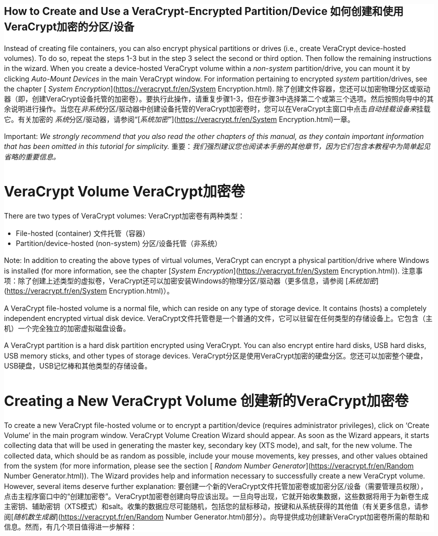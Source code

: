 ## How to Create and Use a VeraCrypt-Encrypted Partition/Device 如何创建和使用VeraCrypt加密的分区/设备

Instead of creating file containers, you can also encrypt physical partitions  or drives (i.e., create VeraCrypt device-hosted volumes). To do so,  repeat the steps 1-3 but in the step 3 select the second or third  option. Then follow the remaining instructions in the wizard. When you create a device-hosted VeraCrypt volume within a *non-system* partition/drive, you can mount it by clicking *Auto-Mount Devices* in the main VeraCrypt window. For information pertaining to encrypted *system* partition/drives, see the chapter [ *System Encryption*](https://veracrypt.fr/en/System Encryption.html).
除了创建文件容器，您还可以加密物理分区或驱动器（即，创建VeraCrypt设备托管的加密卷）。要执行此操作，请重复步骤1-3，但在步骤3中选择第二个或第三个选项。然后按照向导中的其余说明进行操作。当您在*非系统*分区/驱动器中创建设备托管的VeraCrypt加密卷时，您可以在VeraCrypt主窗口中点击*自动挂载设备来*挂载它。有关加密的 *系统*分区/驱动器，请参阅“[*系统加密”*](https://veracrypt.fr/en/System Encryption.html)一章。

Important: *We strongly recommend that you also read the other chapters of this  manual, as they contain important information that has been omitted in  this tutorial for simplicity.*
重要：*我们强烈建议您也阅读本手册的其他章节，因为它们包含本教程中为简单起见省略的重要信息。*

# VeraCrypt Volume VeraCrypt加密卷

There are two types of VeraCrypt volumes:
VeraCrypt加密卷有两种类型：

- File-hosted (container)  文件托管（容器）
- Partition/device-hosted (non-system) 
  分区/设备托管（非系统）

Note: In addition to creating the above types of virtual volumes, VeraCrypt  can encrypt a physical partition/drive where Windows is installed (for  more information, see the chapter [*System Encryption*](https://veracrypt.fr/en/System Encryption.html)).
注意事项：除了创建上述类型的虚拟卷，VeraCrypt还可以加密安装Windows的物理分区/驱动器（更多信息，请参阅 [*系统加密*](https://veracrypt.fr/en/System Encryption.html)）。

 A VeraCrypt file-hosted volume is a normal file, which can reside on any type of storage device. It contains (hosts) a completely independent  encrypted virtual disk device.
VeraCrypt文件托管卷是一个普通的文件，它可以驻留在任何类型的存储设备上。它包含（主机）一个完全独立的加密虚拟磁盘设备。

 A VeraCrypt partition is a hard disk partition encrypted using  VeraCrypt. You can also encrypt entire hard disks, USB hard disks, USB  memory sticks, and other types of storage devices.
VeraCrypt分区是使用VeraCrypt加密的硬盘分区。您还可以加密整个硬盘，USB硬盘，USB记忆棒和其他类型的存储设备。

# Creating a New VeraCrypt Volume 创建新的VeraCrypt加密卷

To create a new VeraCrypt file-hosted volume or to encrypt a  partition/device (requires administrator privileges), click on ‘Create  Volume’ in the main program window. VeraCrypt Volume Creation Wizard  should appear. As soon as the Wizard appears, it starts collecting data that will be used in generating the master  key, secondary key (XTS mode), and salt, for the new volume. The  collected data, which should be as random as possible, include your  mouse movements, key presses, and other values obtained from the system (for more information, please see the section [ *Random Number Generator*](https://veracrypt.fr/en/Random Number Generator.html)). The Wizard provides help and information necessary to successfully  create a new VeraCrypt volume. However, several items deserve further  explanation:
要创建一个新的VeraCrypt文件托管加密卷或加密分区/设备（需要管理员权限），点击主程序窗口中的“创建加密卷”。VeraCrypt加密卷创建向导应该出现。一旦向导出现，它就开始收集数据，这些数据将用于为新卷生成主密钥、辅助密钥（XTS模式）和salt。收集的数据应尽可能随机，包括您的鼠标移动，按键和从系统获得的其他值（有关更多信息，请参阅[*随机数生成器*](https://veracrypt.fr/en/Random Number Generator.html)部分）。向导提供成功创建新VeraCrypt加密卷所需的帮助和信息。然而，有几个项目值得进一步解释：
